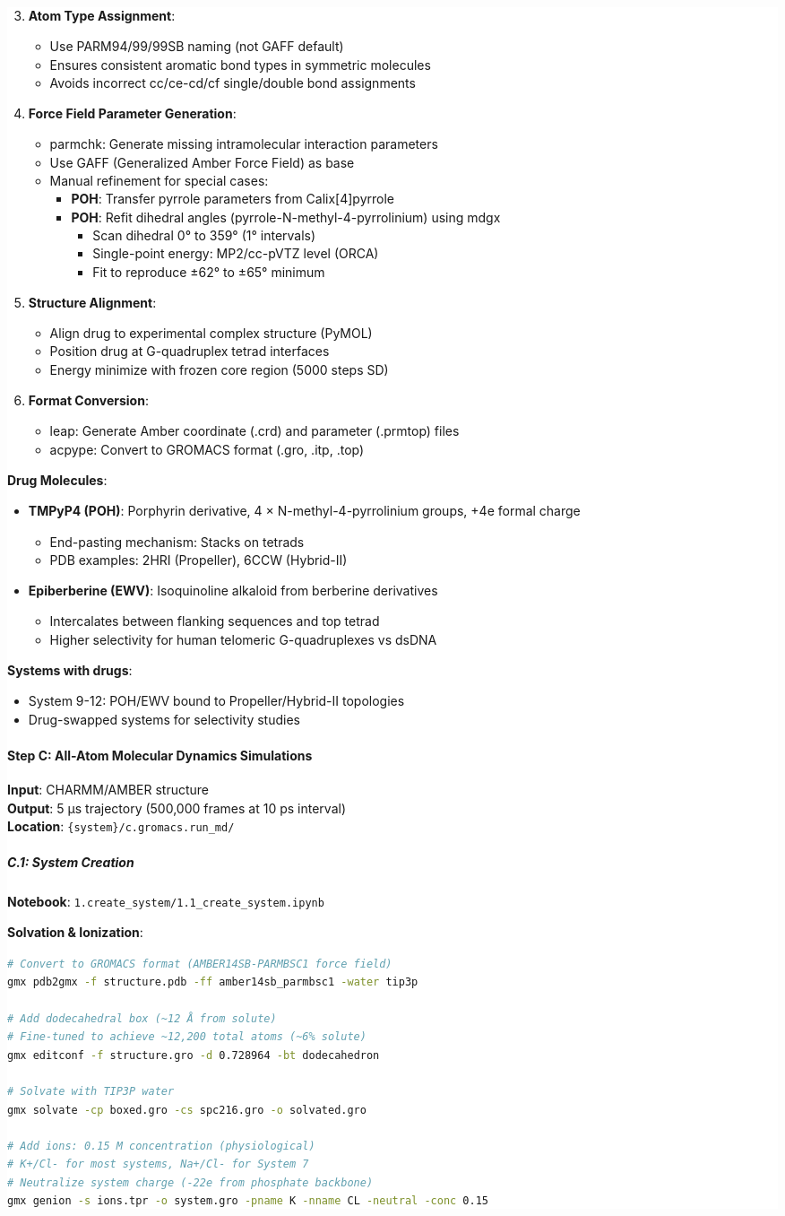 3. **Atom Type Assignment**:
   - Use PARM94/99/99SB naming (not GAFF default)
   - Ensures consistent aromatic bond types in symmetric molecules
   - Avoids incorrect cc/ce-cd/cf single/double bond assignments
   
4. **Force Field Parameter Generation**:
   - parmchk: Generate missing intramolecular interaction parameters
   - Use GAFF (Generalized Amber Force Field) as base
   - Manual refinement for special cases:
     - **POH**: Transfer pyrrole parameters from Calix[4]pyrrole
     - **POH**: Refit dihedral angles (pyrrole-N-methyl-4-pyrrolinium) using mdgx
       - Scan dihedral 0° to 359° (1° intervals)
       - Single-point energy: MP2/cc-pVTZ level (ORCA)
       - Fit to reproduce ±62° to ±65° minimum
   
5. **Structure Alignment**:
   - Align drug to experimental complex structure (PyMOL)
   - Position drug at G-quadruplex tetrad interfaces
   - Energy minimize with frozen core region (5000 steps SD)
   
6. **Format Conversion**:
   - leap: Generate Amber coordinate (.crd) and parameter (.prmtop) files
   - acpype: Convert to GROMACS format (.gro, .itp, .top)

**Drug Molecules**:
- **TMPyP4 (POH)**: Porphyrin derivative, 4 × N-methyl-4-pyrrolinium groups, +4e formal charge
  - End-pasting mechanism: Stacks on tetrads
  - PDB examples: 2HRI (Propeller), 6CCW (Hybrid-II)
  
- **Epiberberine (EWV)**: Isoquinoline alkaloid from berberine derivatives
  - Intercalates between flanking sequences and top tetrad
  - Higher selectivity for human telomeric G-quadruplexes vs dsDNA

**Systems with drugs**: 
- System 9-12: POH/EWV bound to Propeller/Hybrid-II topologies
- Drug-swapped systems for selectivity studies

#### **Step C: All-Atom Molecular Dynamics Simulations**

**Input**: CHARMM/AMBER structure  
**Output**: 5 μs trajectory (500,000 frames at 10 ps interval)  
**Location**: `{system}/c.gromacs.run_md/`

##### C.1: System Creation

**Notebook**: `1.create_system/1.1_create_system.ipynb`

**Solvation & Ionization**:
```bash
# Convert to GROMACS format (AMBER14SB-PARMBSC1 force field)
gmx pdb2gmx -f structure.pdb -ff amber14sb_parmbsc1 -water tip3p

# Add dodecahedral box (~12 Å from solute)
# Fine-tuned to achieve ~12,200 total atoms (~6% solute)
gmx editconf -f structure.gro -d 0.728964 -bt dodecahedron

# Solvate with TIP3P water
gmx solvate -cp boxed.gro -cs spc216.gro -o solvated.gro

# Add ions: 0.15 M concentration (physiological)
# K+/Cl- for most systems, Na+/Cl- for System 7
# Neutralize system charge (-22e from phosphate backbone)
gmx genion -s ions.tpr -o system.gro -pname K -nname CL -neutral -conc 0.15
```
